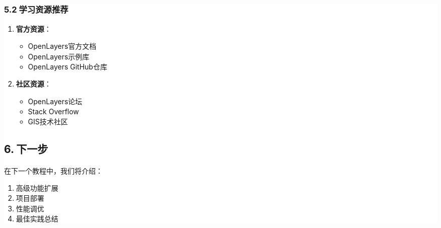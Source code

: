 ### 5.2 学习资源推荐

1. **官方资源**：
   - OpenLayers官方文档
   - OpenLayers示例库
   - OpenLayers GitHub仓库

2. **社区资源**：
   - OpenLayers论坛
   - Stack Overflow
   - GIS技术社区

## 6. 下一步

在下一个教程中，我们将介绍：
1. 高级功能扩展
2. 项目部署
3. 性能调优
4. 最佳实践总结
